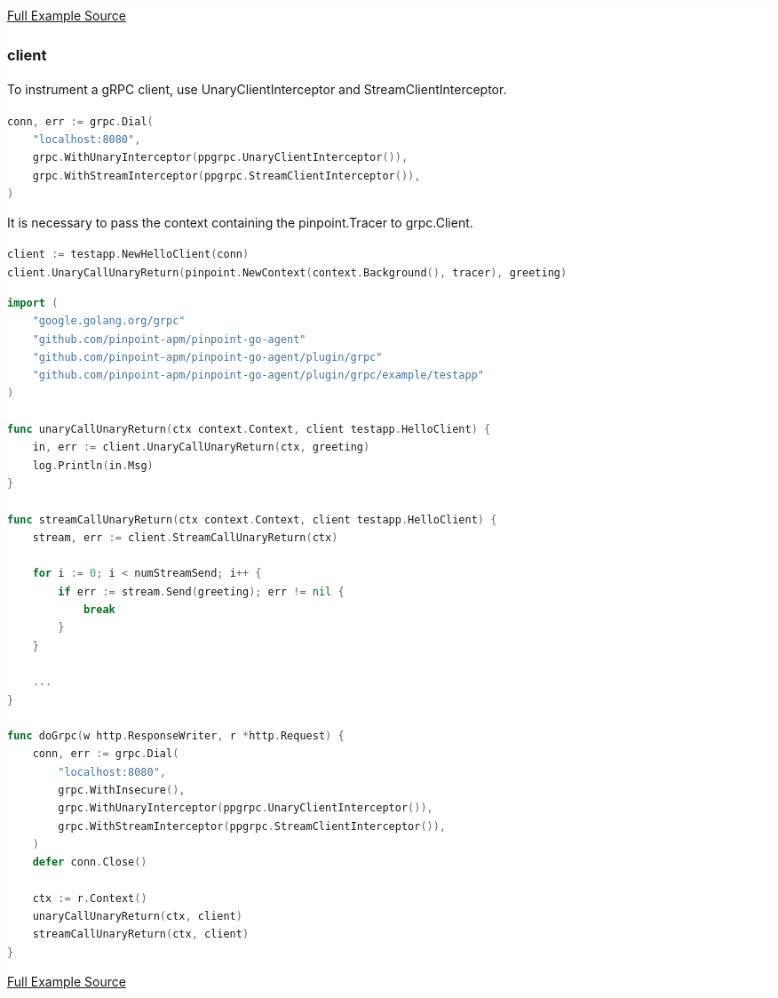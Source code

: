 ``` go
```
[Full Example Source](/plugin/grpc/example/server.go)

### client
To instrument a gRPC client, use UnaryClientInterceptor and StreamClientInterceptor.

``` go
conn, err := grpc.Dial(
    "localhost:8080",
    grpc.WithUnaryInterceptor(ppgrpc.UnaryClientInterceptor()),
    grpc.WithStreamInterceptor(ppgrpc.StreamClientInterceptor()),
)
```

It is necessary to pass the context containing the pinpoint.Tracer to grpc.Client.

``` go
client := testapp.NewHelloClient(conn)
client.UnaryCallUnaryReturn(pinpoint.NewContext(context.Background(), tracer), greeting)
```

``` go
import (
    "google.golang.org/grpc"
    "github.com/pinpoint-apm/pinpoint-go-agent"
    "github.com/pinpoint-apm/pinpoint-go-agent/plugin/grpc"
    "github.com/pinpoint-apm/pinpoint-go-agent/plugin/grpc/example/testapp"
)

func unaryCallUnaryReturn(ctx context.Context, client testapp.HelloClient) {
    in, err := client.UnaryCallUnaryReturn(ctx, greeting)
    log.Println(in.Msg)
}

func streamCallUnaryReturn(ctx context.Context, client testapp.HelloClient) {
    stream, err := client.StreamCallUnaryReturn(ctx)

    for i := 0; i < numStreamSend; i++ {
        if err := stream.Send(greeting); err != nil {
            break
        }
    }

    ...
}

func doGrpc(w http.ResponseWriter, r *http.Request) {
    conn, err := grpc.Dial(
        "localhost:8080",
        grpc.WithInsecure(),
        grpc.WithUnaryInterceptor(ppgrpc.UnaryClientInterceptor()),
        grpc.WithStreamInterceptor(ppgrpc.StreamClientInterceptor()),
    )
    defer conn.Close()

    ctx := r.Context()
    unaryCallUnaryReturn(ctx, client)
    streamCallUnaryReturn(ctx, client)
}
```
[Full Example Source](/plugin/grpc/example/client.go)
